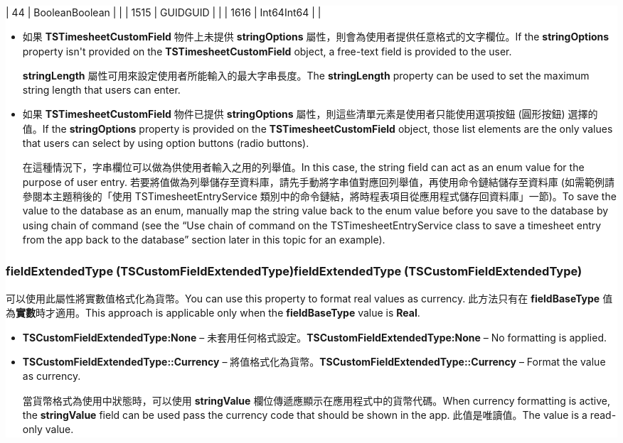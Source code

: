 | <span data-ttu-id="a8719-139">4</span><span class="sxs-lookup"><span data-stu-id="a8719-139">4</span></span>           | <span data-ttu-id="a8719-140">Boolean</span><span class="sxs-lookup"><span data-stu-id="a8719-140">Boolean</span></span>           | |
| <span data-ttu-id="a8719-141">15</span><span class="sxs-lookup"><span data-stu-id="a8719-141">15</span></span>          | <span data-ttu-id="a8719-142">GUID</span><span class="sxs-lookup"><span data-stu-id="a8719-142">GUID</span></span>              | |
| <span data-ttu-id="a8719-143">16</span><span class="sxs-lookup"><span data-stu-id="a8719-143">16</span></span>          | <span data-ttu-id="a8719-144">Int64</span><span class="sxs-lookup"><span data-stu-id="a8719-144">Int64</span></span>             | |

- <span data-ttu-id="a8719-145">如果 **TSTimesheetCustomField** 物件上未提供 **stringOptions** 屬性，則會為使用者提供任意格式的文字欄位。</span><span class="sxs-lookup"><span data-stu-id="a8719-145">If the **stringOptions** property isn't provided on the **TSTimesheetCustomField** object, a free-text field is provided to the user.</span></span>

    <span data-ttu-id="a8719-146">**stringLength** 屬性可用來設定使用者所能輸入的最大字串長度。</span><span class="sxs-lookup"><span data-stu-id="a8719-146">The **stringLength** property can be used to set the maximum string length that users can enter.</span></span>

- <span data-ttu-id="a8719-147">如果 **TSTimesheetCustomField** 物件已提供 **stringOptions** 屬性，則這些清單元素是使用者只能使用選項按鈕 (圓形按鈕) 選擇的值。</span><span class="sxs-lookup"><span data-stu-id="a8719-147">If the **stringOptions** property is provided on the **TSTimesheetCustomField** object, those list elements are the only values that users can select by using option buttons (radio buttons).</span></span>

    <span data-ttu-id="a8719-148">在這種情況下，字串欄位可以做為供使用者輸入之用的列舉值。</span><span class="sxs-lookup"><span data-stu-id="a8719-148">In this case, the string field can act as an enum value for the purpose of user entry.</span></span> <span data-ttu-id="a8719-149">若要將值做為列舉儲存至資料庫，請先手動將字串值對應回列舉值，再使用命令鏈結儲存至資料庫 (如需範例請參閱本主題稍後的「使用 TSTimesheetEntryService 類別中的命令鏈結，將時程表項目從應用程式儲存回資料庫」一節)。</span><span class="sxs-lookup"><span data-stu-id="a8719-149">To save the value to the database as an enum, manually map the string value back to the enum value before you save to the database by using chain of command (see the “Use chain of command on the TSTimesheetEntryService class to save a timesheet entry from the app back to the database” section later in this topic for an example).</span></span>

### <a name="fieldextendedtype-tscustomfieldextendedtype"></a><span data-ttu-id="a8719-150">fieldExtendedType (TSCustomFieldExtendedType)</span><span class="sxs-lookup"><span data-stu-id="a8719-150">fieldExtendedType (TSCustomFieldExtendedType)</span></span>

<span data-ttu-id="a8719-151">可以使用此屬性將實數值格式化為貨幣。</span><span class="sxs-lookup"><span data-stu-id="a8719-151">You can use this property to format real values as currency.</span></span> <span data-ttu-id="a8719-152">此方法只有在 **fieldBaseType** 值為**實數**時才適用。</span><span class="sxs-lookup"><span data-stu-id="a8719-152">This approach is applicable only when the **fieldBaseType** value is **Real**.</span></span>

- <span data-ttu-id="a8719-153">**TSCustomFieldExtendedType:None** – 未套用任何格式設定。</span><span class="sxs-lookup"><span data-stu-id="a8719-153">**TSCustomFieldExtendedType:None** – No formatting is applied.</span></span>
- <span data-ttu-id="a8719-154">**TSCustomFieldExtendedType::Currency** – 將值格式化為貨幣。</span><span class="sxs-lookup"><span data-stu-id="a8719-154">**TSCustomFieldExtendedType::Currency** – Format the value as currency.</span></span>

    <span data-ttu-id="a8719-155">當貨幣格式為使用中狀態時，可以使用 **stringValue** 欄位傳遞應顯示在應用程式中的貨幣代碼。</span><span class="sxs-lookup"><span data-stu-id="a8719-155">When currency formatting is active, the **stringValue** field can be used pass the currency code that should be shown in the app.</span></span> <span data-ttu-id="a8719-156">此值是唯讀值。</span><span class="sxs-lookup"><span data-stu-id="a8719-156">The value is a read-only value.</span></span>

